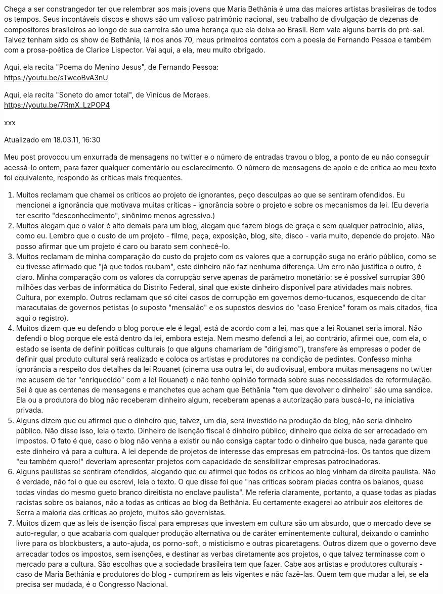 Chega a ser constrangedor ter que relembrar aos mais jovens que Maria Bethânia é uma das maiores artistas brasileiras de todos os tempos. Seus incontáveis discos e shows são um valioso patrimônio nacional, seu trabalho de divulgação de dezenas de compositores brasileiros ao longo de sua carreira são uma herança que ela deixa ao Brasil. Bem vale alguns barris do pré-sal. Talvez tenham sido os show de Bethânia, lá nos anos 70, meus primeiros contatos com a poesia de Fernando Pessoa e também com a prosa-poética de Clarice Lispector. Vai aqui, a ela, meu muito obrigado.

Aqui, ela recita "Poema do Menino Jesus", de Fernando Pessoa:\
<https://youtu.be/sTwcoBvA3nU>

[](https://youtu.be/sTwcoBvA3nU)Aqui, ela recita "Soneto do amor total", de Vinícus de Moraes.\
<https://youtu.be/7RmX_LzPOP4>

[](https://youtu.be/7RmX_LzPOP4)xxx

Atualizado em 18.03.11, 16:30

Meu post provocou um enxurrada de mensagens no twitter e o número de entradas travou o blog, a ponto de eu não conseguir acessá-lo ontem, para fazer qualquer comentário ou esclarecimento. O número de mensagens de apoio e de crítica ao meu texto foi equivalente, respondo às críticas mais frequentes.

1. Muitos reclamam que chamei os críticos ao projeto de ignorantes, peço desculpas ao que se sentiram ofendidos. Eu mencionei a ignorância que motivava muitas críticas - ignorância sobre o projeto e sobre os mecanismos da lei. (Eu deveria ter escrito "desconhecimento", sinônimo menos agressivo.)
2. Muitos alegam que o valor é alto demais para um blog, alegam que fazem blogs de graça e sem qualquer patrocínio, aliás, como eu. Lembro que o custo de um projeto - filme, peça, exposição, blog, site, disco - varia muito, depende do projeto. Não posso afirmar que um projeto é caro ou barato sem conhecê-lo.
3. Muitos reclamam de minha comparação do custo do projeto com os valores que a corrupção suga no erário público, como se eu tivesse afirmado que "já que todos roubam", este dinheiro não faz nenhuma diferença. Um erro não justifica o outro, é claro. Minha comparação com os valores da corrupção serve apenas de parâmetro monetário: se é possível surrupiar 380 milhões das verbas de informática do Distrito Federal, sinal que existe dinheiro disponível para atividades mais nobres. Cultura, por exemplo. Outros reclamam que só citei casos de corrupção em governos demo-tucanos, esquecendo de citar maracutaias de governos petistas (o suposto "mensalão" e os supostos desvios do "caso Erenice" foram os mais citados, fica aqui o registro).
4. Muitos dizem que eu defendo o blog porque ele é legal, está de acordo com a lei, mas que a lei Rouanet seria imoral. Não defendi o blog porque ele está dentro da lei, embora esteja. Nem mesmo defendi a lei, ao contrário, afirmei que, com ela, o estado se isenta de definir políticas culturais (o que alguns chamariam de "dirigismo"), transfere às empresas o poder de definir qual produto cultural será realizado e coloca os artistas e produtores na condição de pedintes. Confesso minha ignorância a respeito dos detalhes da lei Rouanet (cinema usa outra lei, do audiovisual, embora muitas mensagens no twitter me acusem de ter "enriquecido" com a lei Rouanet) e não tenho opinião formada sobre suas necessidades de reformulação. Sei é que as centenas de mensagens e manchetes que acham que Bethânia "tem que devolver o dinheiro" são uma sandice. Ela ou a produtora do blog não receberam dinheiro algum, receberam apenas a autorização para buscá-lo, na iniciativa privada.
5. Alguns dizem que eu afirmei que o dinheiro que, talvez, um dia, será investido na produção do blog, não seria dinheiro público. Não disse isso, leia o texto. Dinheiro de isenção fiscal é dinheiro público, dinheiro que deixa de ser arrecadado em impostos. O fato é que, caso o blog não venha a existir ou não consiga captar todo o dinheiro que busca, nada garante que este dinheiro vá para a cultura. A lei depende de projetos de interesse das empresas em patrociná-los. Os tantos que dizem "eu também quero!" deveriam apresentar projetos com capacidade de sensibilizar empresas patrocinadoras.
6. Alguns paulistas se sentiram ofendidos, alegando que eu afirmei que todos os críticos ao blog vinham da direita paulista. Não é verdade, não foi o que eu escrevi, leia o texto. O que disse foi que "nas críticas sobram piadas contra os baianos, quase todas vindas do mesmo gueto branco direitista no enclave paulista". Me referia claramente, portanto, a quase todas as piadas racistas sobre os baianos, não a todas as críticas ao blog da Bethânia. Eu certamente exagerei ao atribuir aos eleitores de Serra a maioria das críticas ao projeto, muitos são governistas.
7. Muitos dizem que as leis de isenção fiscal para empresas que investem em cultura são um absurdo, que o mercado deve se auto-regular, o que acabaria com qualquer produção alternativa ou de caráter eminentemente cultural, deixando o caminho livre para os blockbusters, a auto-ajuda, os porno-soft, o misticismo e outras picaretagens. Outros dizem que o governo deve arrecadar todos os impostos, sem isenções, e destinar as verbas diretamente aos projetos, o que talvez terminasse com o mercado para a cultura. São escolhas que a sociedade brasileira tem que fazer. Cabe aos artistas e produtores culturais - caso de Maria Bethânia e produtores do blog - cumprirem as leis vigentes e não fazê-las. Quem tem que mudar a lei, se ela precisa ser mudada, é o Congresso Nacional.